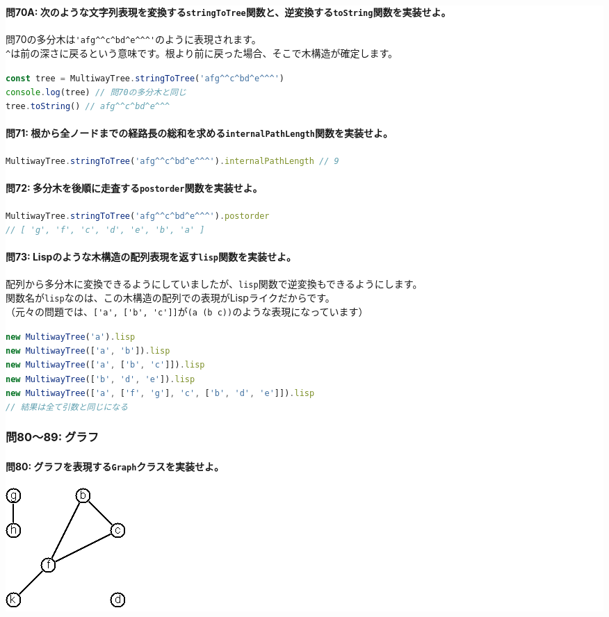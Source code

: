 #### 問70A: 次のような文字列表現を変換する`stringToTree`関数と、逆変換する`toString`関数を実装せよ。

問70の多分木は`'afg^^c^bd^e^^^'`のように表現されます。  
`^`は前の深さに戻るという意味です。根より前に戻った場合、そこで木構造が確定します。

```js
const tree = MultiwayTree.stringToTree('afg^^c^bd^e^^^')
console.log(tree) // 問70の多分木と同じ
tree.toString() // afg^^c^bd^e^^^
```

#### 問71: 根から全ノードまでの経路長の総和を求める`internalPathLength`関数を実装せよ。

```js
MultiwayTree.stringToTree('afg^^c^bd^e^^^').internalPathLength // 9
```

#### 問72: 多分木を後順に走査する`postorder`関数を実装せよ。

```js
MultiwayTree.stringToTree('afg^^c^bd^e^^^').postorder
// [ 'g', 'f', 'c', 'd', 'e', 'b', 'a' ]
```

#### 問73: Lispのような木構造の配列表現を返す`lisp`関数を実装せよ。

配列から多分木に変換できるようにしていましたが、`lisp`関数で逆変換もできるようにします。  
関数名が`lisp`なのは、この木構造の配列での表現がLispライクだからです。  
（元々の問題では、`['a', ['b', 'c']]`が`(a (b c))`のような表現になっています）

```js
new MultiwayTree('a').lisp
new MultiwayTree(['a', 'b']).lisp
new MultiwayTree(['a', ['b', 'c']]).lisp
new MultiwayTree(['b', 'd', 'e']).lisp
new MultiwayTree(['a', ['f', 'g'], 'c', ['b', 'd', 'e']]).lisp
// 結果は全て引数と同じになる
```

### 問80～89: グラフ

#### 問80: グラフを表現する`Graph`クラスを実装せよ。

![問80](./img/p80.gif)
